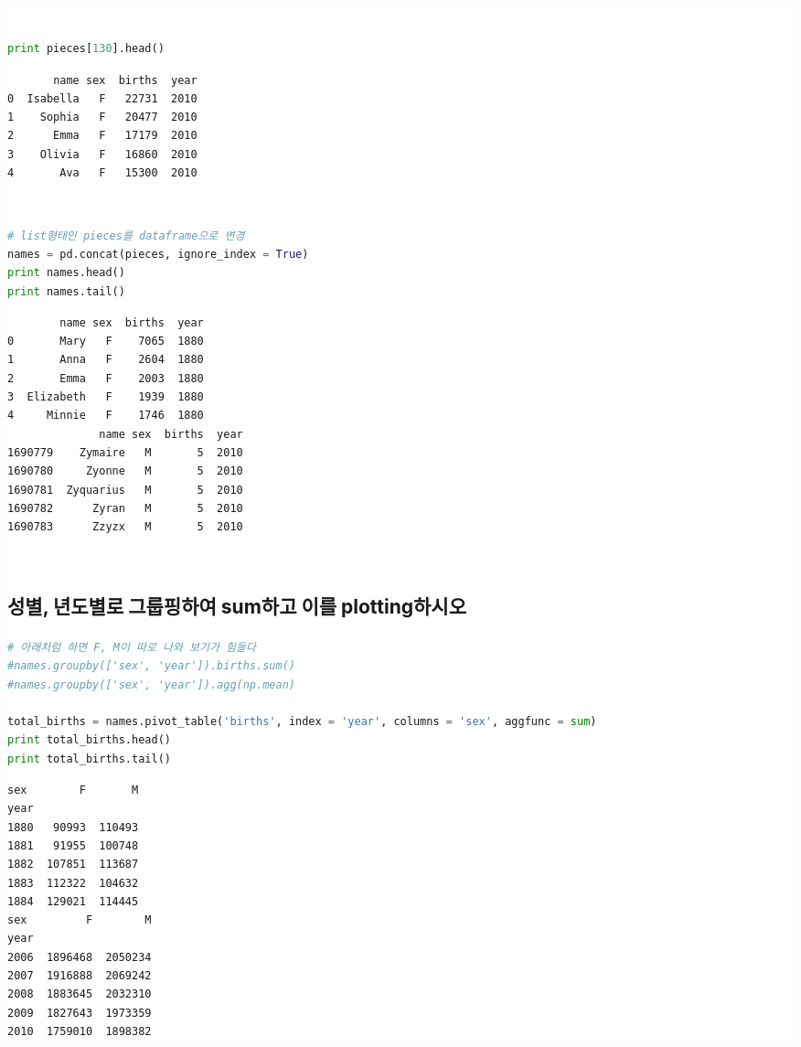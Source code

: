 <br>

```python
print pieces[130].head()
```

           name sex  births  year
    0  Isabella   F   22731  2010
    1    Sophia   F   20477  2010
    2      Emma   F   17179  2010
    3    Olivia   F   16860  2010
    4       Ava   F   15300  2010

<br>

```python
# list형태인 pieces를 dataframe으로 변경
names = pd.concat(pieces, ignore_index = True)
print names.head()
print names.tail()
```

            name sex  births  year
    0       Mary   F    7065  1880
    1       Anna   F    2604  1880
    2       Emma   F    2003  1880
    3  Elizabeth   F    1939  1880
    4     Minnie   F    1746  1880
                  name sex  births  year
    1690779    Zymaire   M       5  2010
    1690780     Zyonne   M       5  2010
    1690781  Zyquarius   M       5  2010
    1690782      Zyran   M       5  2010
    1690783      Zzyzx   M       5  2010

<br>

## 성별, 년도별로 그룹핑하여 sum하고 이를 plotting하시오


```python
# 아래처럼 하면 F, M이 따로 나와 보기가 힘들다
#names.groupby(['sex', 'year']).births.sum()
#names.groupby(['sex', 'year']).agg(np.mean)

total_births = names.pivot_table('births', index = 'year', columns = 'sex', aggfunc = sum)
print total_births.head()
print total_births.tail()
```

    sex        F       M
    year                
    1880   90993  110493
    1881   91955  100748
    1882  107851  113687
    1883  112322  104632
    1884  129021  114445
    sex         F        M
    year                  
    2006  1896468  2050234
    2007  1916888  2069242
    2008  1883645  2032310
    2009  1827643  1973359
    2010  1759010  1898382

